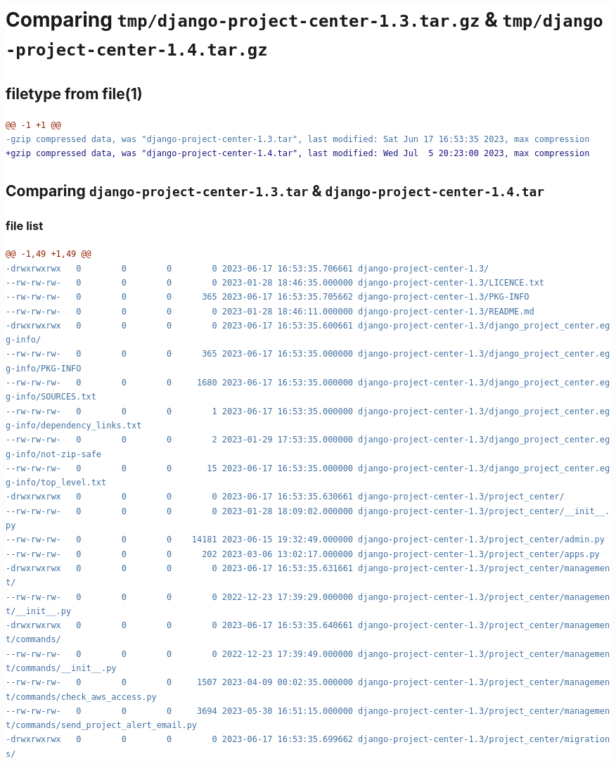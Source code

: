 # Comparing `tmp/django-project-center-1.3.tar.gz` & `tmp/django-project-center-1.4.tar.gz`

## filetype from file(1)

```diff
@@ -1 +1 @@
-gzip compressed data, was "django-project-center-1.3.tar", last modified: Sat Jun 17 16:53:35 2023, max compression
+gzip compressed data, was "django-project-center-1.4.tar", last modified: Wed Jul  5 20:23:00 2023, max compression
```

## Comparing `django-project-center-1.3.tar` & `django-project-center-1.4.tar`

### file list

```diff
@@ -1,49 +1,49 @@
-drwxrwxrwx   0        0        0        0 2023-06-17 16:53:35.706661 django-project-center-1.3/
--rw-rw-rw-   0        0        0        0 2023-01-28 18:46:35.000000 django-project-center-1.3/LICENCE.txt
--rw-rw-rw-   0        0        0      365 2023-06-17 16:53:35.705662 django-project-center-1.3/PKG-INFO
--rw-rw-rw-   0        0        0        0 2023-01-28 18:46:11.000000 django-project-center-1.3/README.md
-drwxrwxrwx   0        0        0        0 2023-06-17 16:53:35.600661 django-project-center-1.3/django_project_center.egg-info/
--rw-rw-rw-   0        0        0      365 2023-06-17 16:53:35.000000 django-project-center-1.3/django_project_center.egg-info/PKG-INFO
--rw-rw-rw-   0        0        0     1680 2023-06-17 16:53:35.000000 django-project-center-1.3/django_project_center.egg-info/SOURCES.txt
--rw-rw-rw-   0        0        0        1 2023-06-17 16:53:35.000000 django-project-center-1.3/django_project_center.egg-info/dependency_links.txt
--rw-rw-rw-   0        0        0        2 2023-01-29 17:53:35.000000 django-project-center-1.3/django_project_center.egg-info/not-zip-safe
--rw-rw-rw-   0        0        0       15 2023-06-17 16:53:35.000000 django-project-center-1.3/django_project_center.egg-info/top_level.txt
-drwxrwxrwx   0        0        0        0 2023-06-17 16:53:35.630661 django-project-center-1.3/project_center/
--rw-rw-rw-   0        0        0        0 2023-01-28 18:09:02.000000 django-project-center-1.3/project_center/__init__.py
--rw-rw-rw-   0        0        0    14181 2023-06-15 19:32:49.000000 django-project-center-1.3/project_center/admin.py
--rw-rw-rw-   0        0        0      202 2023-03-06 13:02:17.000000 django-project-center-1.3/project_center/apps.py
-drwxrwxrwx   0        0        0        0 2023-06-17 16:53:35.631661 django-project-center-1.3/project_center/management/
--rw-rw-rw-   0        0        0        0 2022-12-23 17:39:29.000000 django-project-center-1.3/project_center/management/__init__.py
-drwxrwxrwx   0        0        0        0 2023-06-17 16:53:35.640661 django-project-center-1.3/project_center/management/commands/
--rw-rw-rw-   0        0        0        0 2022-12-23 17:39:49.000000 django-project-center-1.3/project_center/management/commands/__init__.py
--rw-rw-rw-   0        0        0     1507 2023-04-09 00:02:35.000000 django-project-center-1.3/project_center/management/commands/check_aws_access.py
--rw-rw-rw-   0        0        0     3694 2023-05-30 16:51:15.000000 django-project-center-1.3/project_center/management/commands/send_project_alert_email.py
-drwxrwxrwx   0        0        0        0 2023-06-17 16:53:35.699662 django-project-center-1.3/project_center/migrations/
```
